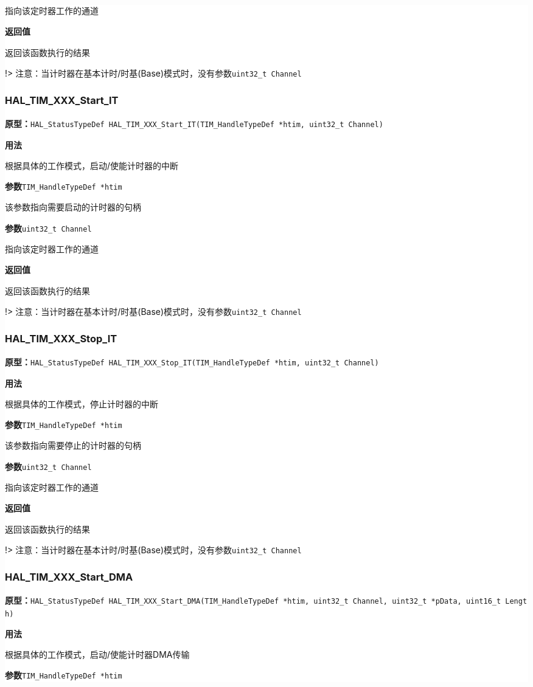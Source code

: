 指向该定时器工作的通道

**返回值**

返回该函数执行的结果

!> 注意：当计时器在基本计时/时基(Base)模式时，没有参数`uint32_t Channel`

### HAL_TIM_XXX_Start_IT

**原型：**`HAL_StatusTypeDef HAL_TIM_XXX_Start_IT(TIM_HandleTypeDef *htim, uint32_t Channel)`

**用法**

根据具体的工作模式，启动/使能计时器的中断

**参数**`TIM_HandleTypeDef *htim`

该参数指向需要启动的计时器的句柄

**参数**`uint32_t Channel`

指向该定时器工作的通道

**返回值**

返回该函数执行的结果

!> 注意：当计时器在基本计时/时基(Base)模式时，没有参数`uint32_t Channel`

### HAL_TIM_XXX_Stop_IT

**原型：**`HAL_StatusTypeDef HAL_TIM_XXX_Stop_IT(TIM_HandleTypeDef *htim, uint32_t Channel)`

**用法**

根据具体的工作模式，停止计时器的中断

**参数**`TIM_HandleTypeDef *htim`

该参数指向需要停止的计时器的句柄

**参数**`uint32_t Channel`

指向该定时器工作的通道

**返回值**

返回该函数执行的结果

!> 注意：当计时器在基本计时/时基(Base)模式时，没有参数`uint32_t Channel`

### HAL_TIM_XXX_Start_DMA

**原型：**`HAL_StatusTypeDef HAL_TIM_XXX_Start_DMA(TIM_HandleTypeDef *htim, uint32_t Channel, uint32_t *pData, uint16_t Length)`

**用法**

根据具体的工作模式，启动/使能计时器DMA传输

**参数**`TIM_HandleTypeDef *htim`

